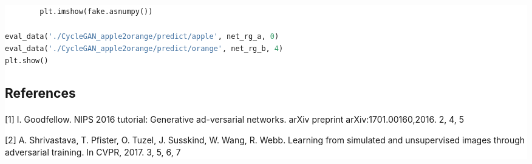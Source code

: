 ```python
        plt.imshow(fake.asnumpy())

eval_data('./CycleGAN_apple2orange/predict/apple', net_rg_a, 0)
eval_data('./CycleGAN_apple2orange/predict/orange', net_rg_b, 4)
plt.show()

```

## References

[1] I. Goodfellow. NIPS 2016 tutorial: Generative ad-versarial networks. arXiv preprint arXiv:1701.00160,2016. 2, 4, 5

[2] A. Shrivastava, T. Pfister, O. Tuzel, J. Susskind, W. Wang, R. Webb. Learning from simulated and unsupervised images through adversarial training. In CVPR, 2017. 3, 5, 6, 7
